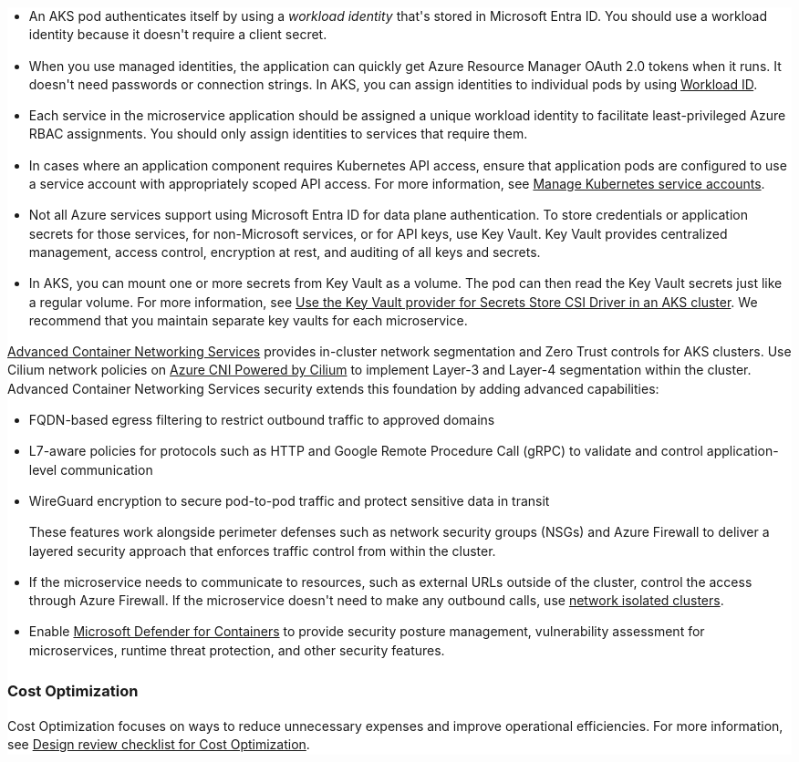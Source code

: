 - An AKS pod authenticates itself by using a *workload identity* that's stored in Microsoft Entra ID. You should use a workload identity because it doesn't require a client secret.

- When you use managed identities, the application can quickly get Azure Resource Manager OAuth 2.0 tokens when it runs. It doesn't need passwords or connection strings. In AKS, you can assign identities to individual pods by using [Workload ID](/azure/aks/workload-identity-overview).

- Each service in the microservice application should be assigned a unique workload identity to facilitate least-privileged Azure RBAC assignments. You should only assign identities to services that require them.

- In cases where an application component requires Kubernetes API access, ensure that application pods are configured to use a service account with appropriately scoped API access. For more information, see [Manage Kubernetes service accounts](/azure/aks/concepts-identity#kubernetes-service-accounts).

- Not all Azure services support using Microsoft Entra ID for data plane authentication. To store credentials or application secrets for those services, for non-Microsoft services, or for API keys, use Key Vault. Key Vault provides centralized management, access control, encryption at rest, and auditing of all keys and secrets.

- In AKS, you can mount one or more secrets from Key Vault as a volume. The pod can then read the Key Vault secrets just like a regular volume. For more information, see [Use the Key Vault provider for Secrets Store CSI Driver in an AKS cluster](/azure/aks/csi-secrets-store-driver). We recommend that you maintain separate key vaults for each microservice.

[Advanced Container Networking Services](/azure/aks/advanced-container-networking-services-overview) provides in-cluster network segmentation and Zero Trust controls for AKS clusters. Use Cilium network policies on [Azure CNI Powered by Cilium](/azure/aks/azure-cni-powered-by-cilium) to implement Layer-3 and Layer-4 segmentation within the cluster. Advanced Container Networking Services security extends this foundation by adding advanced capabilities:

- FQDN-based egress filtering to restrict outbound traffic to approved domains

- L7-aware policies for protocols such as HTTP and Google Remote Procedure Call (gRPC) to validate and control application-level communication

- WireGuard encryption to secure pod-to-pod traffic and protect sensitive data in transit

  These features work alongside perimeter defenses such as network security groups (NSGs) and Azure Firewall to deliver a layered security approach that enforces traffic control from within the cluster.

- If the microservice needs to communicate to resources, such as external URLs outside of the cluster, control the access through Azure Firewall. If the microservice doesn't need to make any outbound calls, use [network isolated clusters](/azure/aks/network-isolated).

- Enable [Microsoft Defender for Containers](/azure/defender-for-cloud/defender-for-containers-introduction) to provide security posture management, vulnerability assessment for microservices, runtime threat protection, and other security features.

### Cost Optimization

Cost Optimization focuses on ways to reduce unnecessary expenses and improve operational efficiencies. For more information, see [Design review checklist for Cost Optimization](/azure/well-architected/cost-optimization/checklist).
